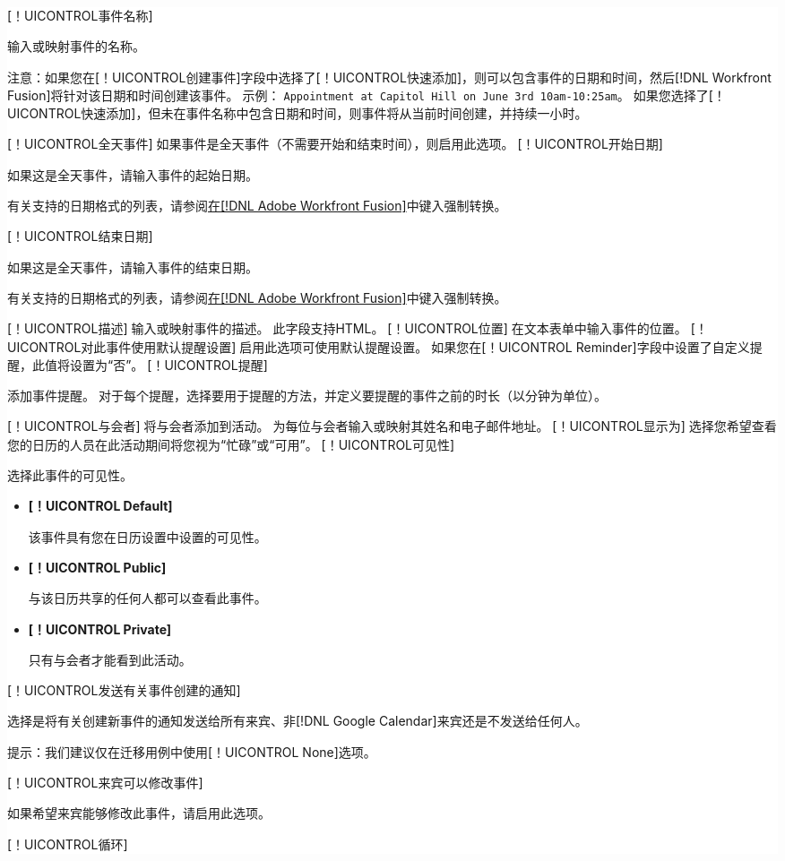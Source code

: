   <tr> 
   <td>[！UICONTROL事件名称]</td> 
   <td> <p> 输入或映射事件的名称。 </p> <p>注意：如果您在[！UICONTROL创建事件]字段中选择了[！UICONTROL快速添加]，则可以包含事件的日期和时间，然后[!DNL Workfront Fusion]将针对该日期和时间创建该事件。 示例： <code>Appointment at Capitol Hill on June 3rd 10am-10:25am</code>。 如果您选择了[！UICONTROL快速添加]，但未在事件名称中包含日期和时间，则事件将从当前时间创建，并持续一小时。</p> </td> 
  </tr> 
  <tr> 
   <td>[！UICONTROL全天事件]</td> 
   <td>如果事件是全天事件（不需要开始和结束时间），则启用此选项。</td> 
  </tr> 
  <tr> 
   <td>[！UICONTROL开始日期]</td> 
   <td> <p>如果这是全天事件，请输入事件的起始日期。 </p> <p>有关支持的日期格式的列表，请参阅<a href="../../workfront-fusion/mapping/type-coercion.md" class="MCXref xref">在[!DNL Adobe Workfront Fusion]</a>中键入强制转换。</p> </td> 
  </tr> 
  <tr> 
   <td>[！UICONTROL结束日期]</td> 
   <td> <p> 如果这是全天事件，请输入事件的结束日期。 </p> <p>有关支持的日期格式的列表，请参阅<a href="../../workfront-fusion/mapping/type-coercion.md" class="MCXref xref">在[!DNL Adobe Workfront Fusion]</a>中键入强制转换。</p> </td> 
  </tr> 
  <tr> 
   <td>[！UICONTROL描述]</td> 
   <td>输入或映射事件的描述。 此字段支持HTML。</td> 
  </tr> 
  <tr> 
   <td>[！UICONTROL位置]</td> 
   <td>在文本表单中输入事件的位置。</td> 
  </tr> 
  <tr> 
   <td>[！UICONTROL对此事件使用默认提醒设置]</td> 
   <td>启用此选项可使用默认提醒设置。 如果您在[！UICONTROL Reminder]字段中设置了自定义提醒，此值将设置为“否”。</td> 
  </tr> 
  <tr> 
   <td>[！UICONTROL提醒] </td> 
   <td> <p>添加事件提醒。 对于每个提醒，选择要用于提醒的方法，并定义要提醒的事件之前的时长（以分钟为单位）。</p> </td> 
  </tr> 
  <tr> 
   <td>[！UICONTROL与会者]</td> 
   <td>将与会者添加到活动。 为每位与会者输入或映射其姓名和电子邮件地址。</td> 
  </tr> 
  <tr> 
   <td>[！UICONTROL显示为]</td> 
   <td>选择您希望查看您的日历的人员在此活动期间将您视为“忙碌”或“可用”。</td> 
  </tr> 
  <tr> 
   <td>[！UICONTROL可见性] </td> 
   <td> <p>选择此事件的可见性。 </p> 
    <ul> 
     <li> <p><b>[！UICONTROL Default]</b></p> <p>该事件具有您在日历设置中设置的可见性。</p> </li> 
     <li> <p><b>[！UICONTROL Public]</b></p> <p>与该日历共享的任何人都可以查看此事件。</p> </li> 
     <li> <p><b>[！UICONTROL Private]</b></p> <p>只有与会者才能看到此活动。</p> </li> 
    </ul> </td> 
  </tr> 
  <tr> 
   <td>[！UICONTROL发送有关事件创建的通知]</td> 
   <td> <p>选择是将有关创建新事件的通知发送给所有来宾、非[!DNL Google Calendar]来宾还是不发送给任何人。</p> <p>提示：我们建议仅在迁移用例中使用[！UICONTROL None]选项。</p> </td> 
  </tr> 
  <tr> 
   <td>[！UICONTROL来宾可以修改事件]</td> 
   <td> <p>如果希望来宾能够修改此事件，请启用此选项。</p> </td> 
  </tr> 
  <tr> 
   <td>[！UICONTROL循环]</td> 